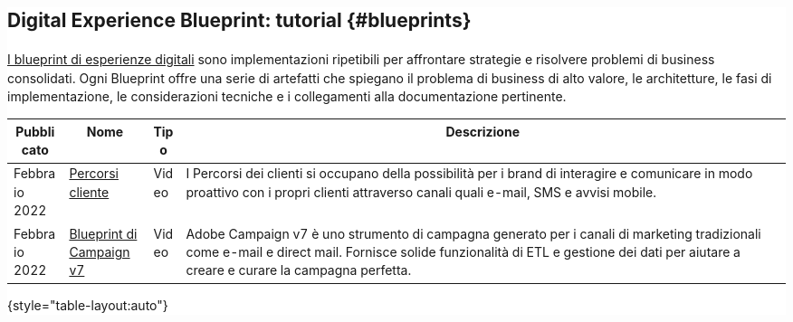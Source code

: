 ## Digital Experience Blueprint: tutorial {#blueprints}

[I blueprint di esperienze digitali](https://experienceleague.adobe.com/docs/blueprints-learn/architecture/overview.html?lang=it) sono implementazioni ripetibili per affrontare strategie e risolvere problemi di business consolidati. Ogni Blueprint offre una serie di artefatti che spiegano il problema di business di alto valore, le architetture, le fasi di implementazione, le considerazioni tecniche e i collegamenti alla documentazione pertinente.

| Pubblicato | Nome | Tipo | Descrizione |
| -----------| ---------- | ---------- | ---------- |
| Febbraio 2022 | [Percorsi cliente](https://experienceleague.adobe.com/docs/blueprints-learn/architecture/customer-journeys/overview.html?lang=it) | Video | I Percorsi dei clienti si occupano della possibilità per i brand di interagire e comunicare in modo proattivo con i propri clienti attraverso canali quali e-mail, SMS e avvisi mobile. |
| Febbraio 2022 | [Blueprint di Campaign v7](https://experienceleague.adobe.com/docs/blueprints-learn/architecture/customer-journeys/campaign-v7/campaign-v7.html) | Video | Adobe Campaign v7 è uno strumento di campagna generato per i canali di marketing tradizionali come e-mail e direct mail. Fornisce solide funzionalità di ETL e gestione dei dati per aiutare a creare e curare la campagna perfetta. |

{style="table-layout:auto"}
